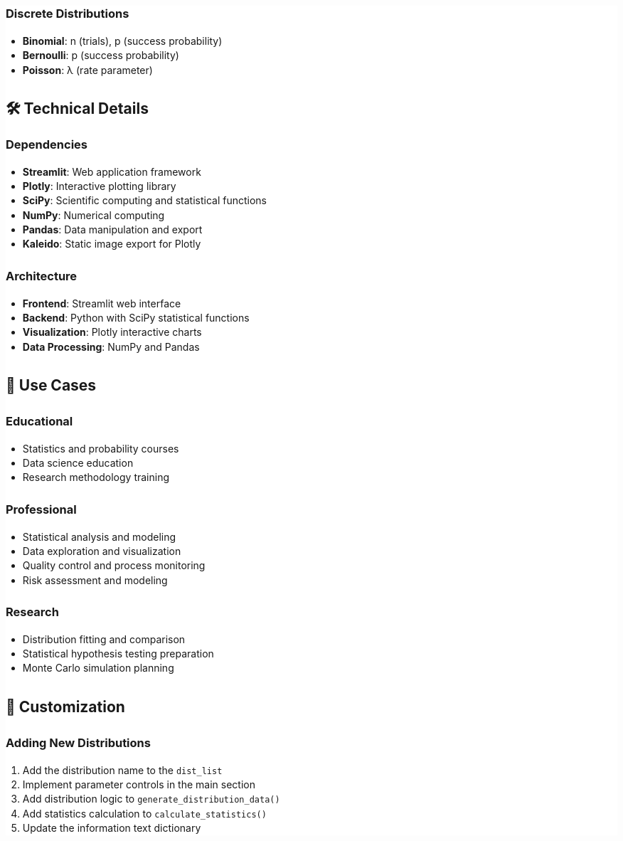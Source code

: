 ### Discrete Distributions
- **Binomial**: n (trials), p (success probability)
- **Bernoulli**: p (success probability)
- **Poisson**: λ (rate parameter)

## 🛠️ Technical Details

### Dependencies
- **Streamlit**: Web application framework
- **Plotly**: Interactive plotting library
- **SciPy**: Scientific computing and statistical functions
- **NumPy**: Numerical computing
- **Pandas**: Data manipulation and export
- **Kaleido**: Static image export for Plotly

### Architecture
- **Frontend**: Streamlit web interface
- **Backend**: Python with SciPy statistical functions
- **Visualization**: Plotly interactive charts
- **Data Processing**: NumPy and Pandas

## 🎯 Use Cases

### Educational
- Statistics and probability courses
- Data science education
- Research methodology training

### Professional
- Statistical analysis and modeling
- Data exploration and visualization
- Quality control and process monitoring
- Risk assessment and modeling

### Research
- Distribution fitting and comparison
- Statistical hypothesis testing preparation
- Monte Carlo simulation planning

## 🔧 Customization

### Adding New Distributions
1. Add the distribution name to the `dist_list`
2. Implement parameter controls in the main section
3. Add distribution logic to `generate_distribution_data()`
4. Add statistics calculation to `calculate_statistics()`
5. Update the information text dictionary
